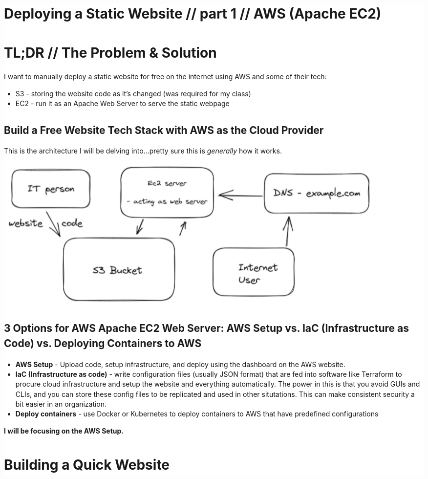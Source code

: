 # Deploying a Static Website // part 1 // AWS (Apache EC2)

# TL;DR // The Problem & Solution

I want to manually deploy a static website for free on the internet using AWS and some of their tech:

- S3 - storing the website code as it’s changed (was required for my class)
- EC2 - run it as an Apache Web Server to serve the static webpage

## Build a Free Website Tech Stack with AWS as the Cloud Provider

This is the architecture I will be delving into…pretty sure this is *generally* how it works.

![Untitled](Deploying%20a%20Static%20Website%20part%201%20AWS%20(Apache%20EC2)/Untitled.png)

## 3 Options for AWS Apache EC2 Web Server: AWS Setup vs. IaC (Infrastructure as Code) vs. Deploying Containers to AWS

- **AWS Setup** - Upload code, setup infrastructure, and deploy using the dashboard on the AWS website.
- **IaC (Infrastructure as code)** - write configuration files (usually JSON format) that are fed into software like Terraform to procure cloud infrastructure and setup the website and everything automatically. The power in this is that you avoid GUIs and CLIs, and you can store these config files to be replicated and used in other situtations. This can make consistent security a bit easier in an organization.
- **Deploy containers** - use Docker or Kubernetes to deploy containers to AWS that have predefined configurations

**I will be focusing on the AWS Setup.**

# Building a Quick Website
